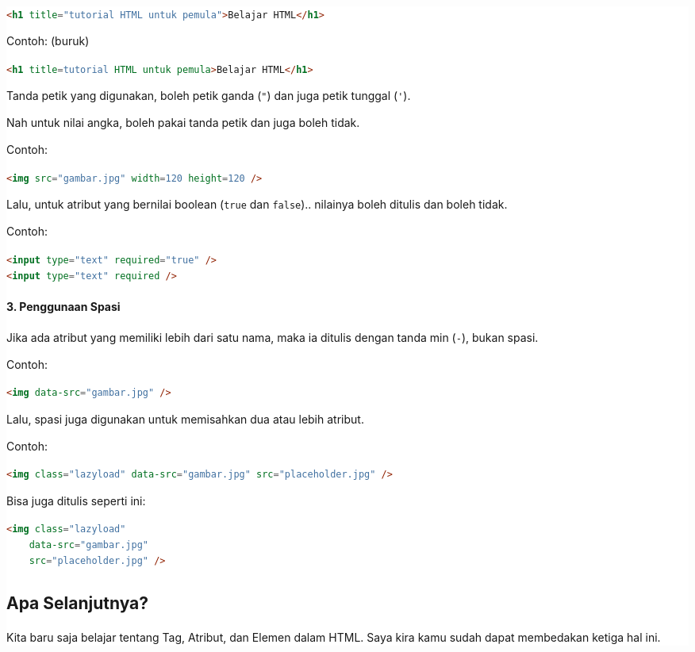 ```html
<h1 title="tutorial HTML untuk pemula">Belajar HTML</h1>
```

Contoh: (buruk)

```html
<h1 title=tutorial HTML untuk pemula>Belajar HTML</h1>
```

Tanda petik yang digunakan, boleh petik ganda (`"`) dan juga petik tunggal (`'`).

Nah untuk nilai angka, boleh pakai tanda petik dan juga boleh tidak.

Contoh:

```html
<img src="gambar.jpg" width=120 height=120 />
```

Lalu, untuk atribut yang bernilai boolean (`true` dan `false`).. nilainya boleh ditulis dan boleh tidak.

Contoh:

```html
<input type="text" required="true" />
<input type="text" required />
```

#### 3. Penggunaan Spasi

Jika ada atribut yang memiliki lebih dari satu nama, maka ia ditulis dengan tanda min (`-`), bukan spasi.

Contoh:

```html
<img data-src="gambar.jpg" />
```

Lalu, spasi juga digunakan untuk memisahkan dua atau lebih atribut.

Contoh:

```html
<img class="lazyload" data-src="gambar.jpg" src="placeholder.jpg" />
```

Bisa juga ditulis seperti ini:

```html
<img class="lazyload" 
    data-src="gambar.jpg" 
    src="placeholder.jpg" />
```

## Apa Selanjutnya?

Kita baru saja belajar tentang Tag, Atribut, dan Elemen dalam HTML. Saya kira kamu sudah dapat membedakan ketiga hal ini.
